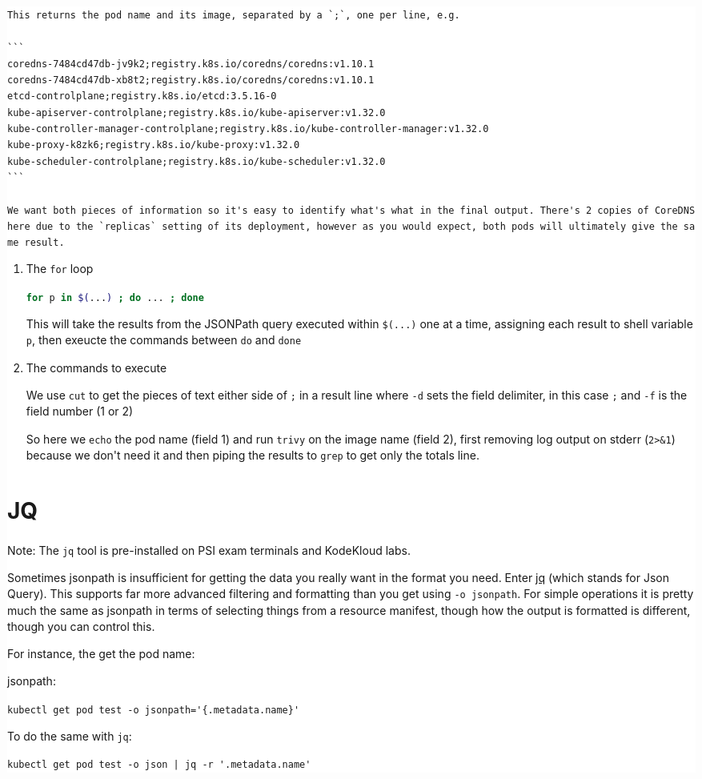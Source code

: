     This returns the pod name and its image, separated by a `;`, one per line, e.g.

    ```
    coredns-7484cd47db-jv9k2;registry.k8s.io/coredns/coredns:v1.10.1
    coredns-7484cd47db-xb8t2;registry.k8s.io/coredns/coredns:v1.10.1
    etcd-controlplane;registry.k8s.io/etcd:3.5.16-0
    kube-apiserver-controlplane;registry.k8s.io/kube-apiserver:v1.32.0
    kube-controller-manager-controlplane;registry.k8s.io/kube-controller-manager:v1.32.0
    kube-proxy-k8zk6;registry.k8s.io/kube-proxy:v1.32.0
    kube-scheduler-controlplane;registry.k8s.io/kube-scheduler:v1.32.0
    ```

    We want both pieces of information so it's easy to identify what's what in the final output. There's 2 copies of CoreDNS here due to the `replicas` setting of its deployment, however as you would expect, both pods will ultimately give the same result.

1. The `for` loop

    ```bash
    for p in $(...) ; do ... ; done
    ```

    This will take the results from the JSONPath query executed within `$(...)` one at a time, assigning each result to shell variable `p`, then exeucte the commands between `do` and `done`

1. The commands to execute

    We use `cut` to get the pieces of text either side of `;` in a result line where `-d` sets the field delimiter, in this case `;` and `-f` is the field number (1 or 2)

    So here we `echo` the pod name (field 1) and run `trivy` on the image name (field 2), first removing log output on stderr (`2>&1`) because we don't need it and then piping the results to `grep` to get only the totals line.

# JQ

Note: The `jq` tool is pre-installed on PSI exam terminals and KodeKloud labs.

Sometimes jsonpath is insufficient for getting the data you really want in the format you need. Enter [jq](https://jqlang.github.io/jq/) (which stands for Json Query). This supports far more advanced filtering and formatting than you get using `-o jsonpath`. For simple operations it is pretty much the same as jsonpath in terms of selecting things from a resource manifest, though how the output is formatted is different, though you can control this.

For instance, the get the pod name:

jsonpath:

```
kubectl get pod test -o jsonpath='{.metadata.name}'
```

To do the same with `jq`:
```
kubectl get pod test -o json | jq -r '.metadata.name'
```
